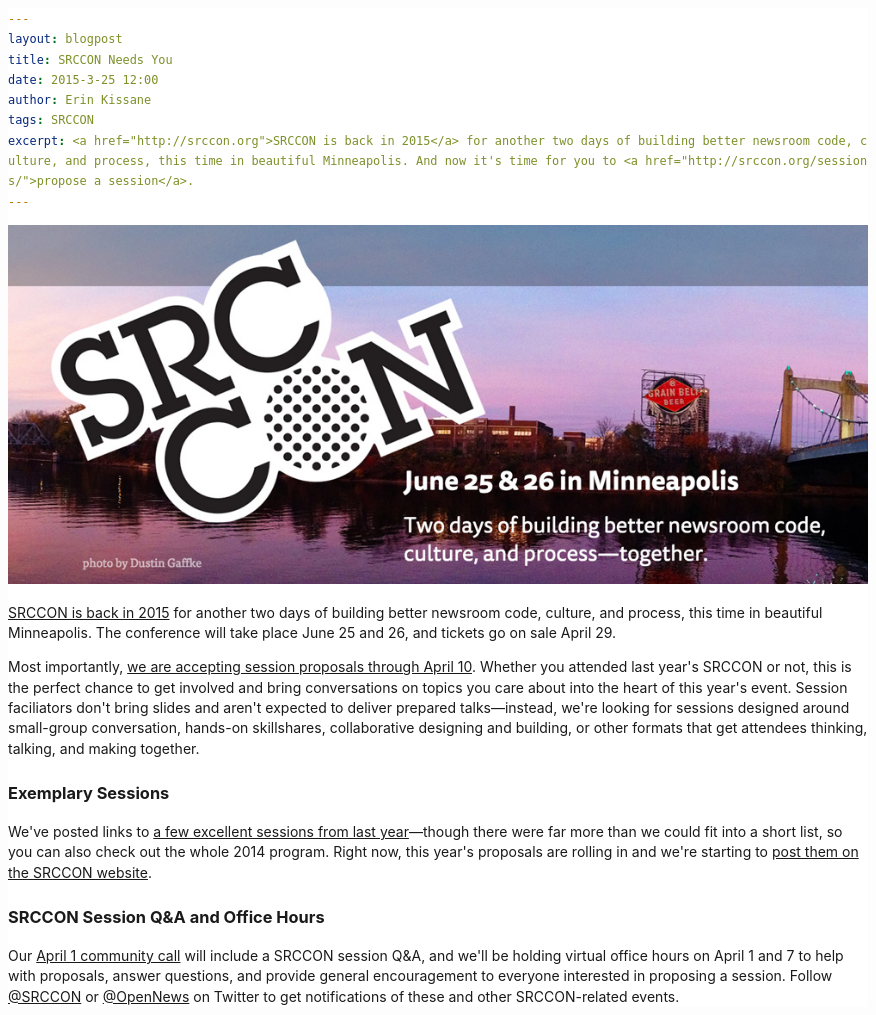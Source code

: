 ```yaml
---
layout: blogpost
title: SRCCON Needs You
date: 2015-3-25 12:00
author: Erin Kissane
tags: SRCCON
excerpt: <a href="http://srccon.org">SRCCON is back in 2015</a> for another two days of building better newsroom code, culture, and process, this time in beautiful Minneapolis. And now it's time for you to <a href="http://srccon.org/sessions/">propose a session</a>. 
---
```

<img src="/media/img/blog/srcconscreen.jpg" style="width: 100%;">

[SRCCON is back in 2015](http://srccon.org) for another two days of building better newsroom code, culture, and process, this time in beautiful Minneapolis. The conference will take place June 25 and 26, and tickets go on sale April 29.

Most importantly, [we are accepting session proposals through April 10](http://srccon.org/sessions/). Whether you attended last year's SRCCON or not, this is the perfect chance to get involved and bring conversations on topics you care about into the heart of this year's event. Session faciliators don't bring slides and aren't expected to deliver prepared talks—instead, we're looking for sessions designed around small-group conversation, hands-on skillshares, collaborative designing and building, or other formats that get attendees thinking, talking, and making together. 

### Exemplary Sessions

We've posted links to [a few excellent sessions from last year](http://srccon.org/sessions/#examples)—though there were far more than we could fit into a short list, so you can also check out the whole 2014 program. Right now, this year's proposals are rolling in and we're starting to [post them on the SRCCON website](http://srccon.org/sessions/proposals/). 

### SRCCON Session Q&A and Office Hours

Our [April 1 community call](http://opennews.org/what/community/calls/) will include a SRCCON session Q&A, and we'll be holding virtual office hours on April 1 and 7 to help with proposals, answer questions, and provide general encouragement to everyone interested in proposing a session. Follow [@SRCCON](https://twitter.com/srccon) or [@OpenNews](https://twitter.com/opennews) on Twitter to get notifications of these and other SRCCON-related events. 
